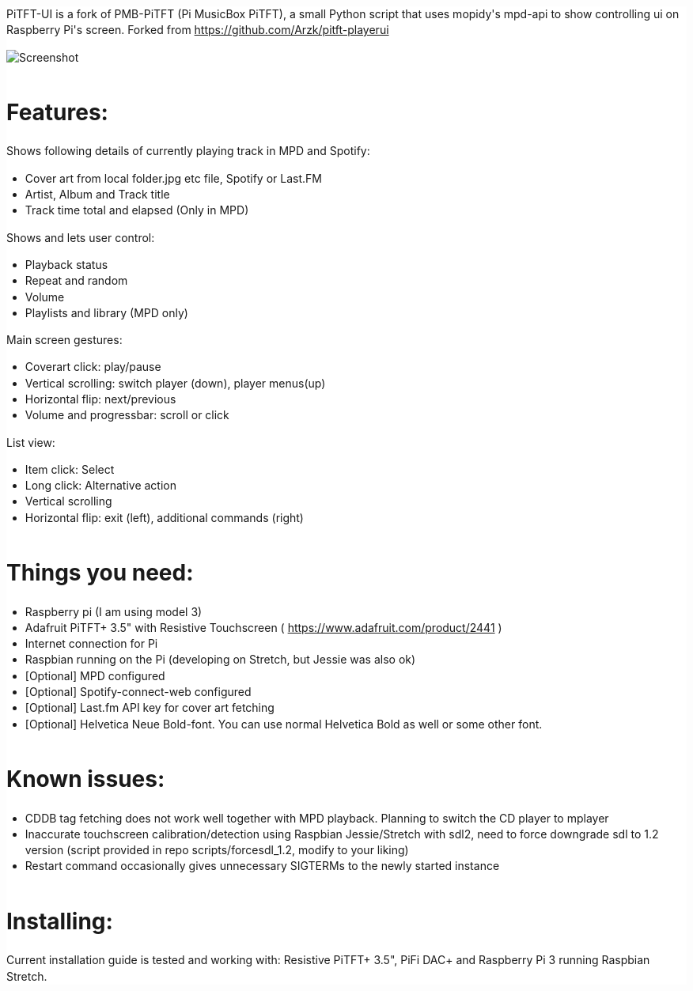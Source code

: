 PiTFT-UI is a fork of PMB-PiTFT (Pi MusicBox PiTFT), a small Python script that uses mopidy's mpd-api to show controlling ui on Raspberry Pi's screen.
Forked from https://github.com/Arzk/pitft-playerui

![Screenshot](https://dl.dropboxusercontent.com/s/c2x5mcrbz4xqm0j/pitft-playerui.gif)

Features:
===========
Shows following details of currently playing track in MPD and Spotify:
- Cover art from local folder.jpg etc file, Spotify or Last.FM
- Artist, Album and Track title
- Track time total and elapsed (Only in MPD)

Shows and lets user control:
- Playback status
- Repeat and random
- Volume
- Playlists and library (MPD only)

Main screen gestures:
- Coverart click: play/pause
- Vertical scrolling: switch player (down), player menus(up)
- Horizontal flip: next/previous
- Volume and progressbar: scroll or click

List view:
- Item click: Select
- Long click: Alternative action
- Vertical scrolling
- Horizontal flip: exit (left), additional commands (right)

Things you need:
=================
- Raspberry pi (I am using model 3)
- Adafruit PiTFT+ 3.5" with Resistive Touchscreen ( https://www.adafruit.com/product/2441 )
- Internet connection for Pi
- Raspbian running on the Pi (developing on Stretch, but Jessie was also ok)
- [Optional] MPD configured
- [Optional] Spotify-connect-web configured
- [Optional] Last.fm API key for cover art fetching
- [Optional] Helvetica Neue Bold-font. You can use normal Helvetica Bold as well or some other font.

Known issues:
==============
- CDDB tag fetching does not work well together with MPD playback. Planning to switch the CD player to mplayer
- Inaccurate touchscreen calibration/detection using Raspbian Jessie/Stretch with sdl2, need to force downgrade sdl to 1.2 version (script provided in repo scripts/forcesdl_1.2, modify to your liking)
- Restart command occasionally gives unnecessary SIGTERMs to the newly started instance

Installing:
===========
Current installation guide is tested and working with: Resistive PiTFT+ 3.5", PiFi DAC+ and Raspberry Pi 3 running Raspbian Stretch.
